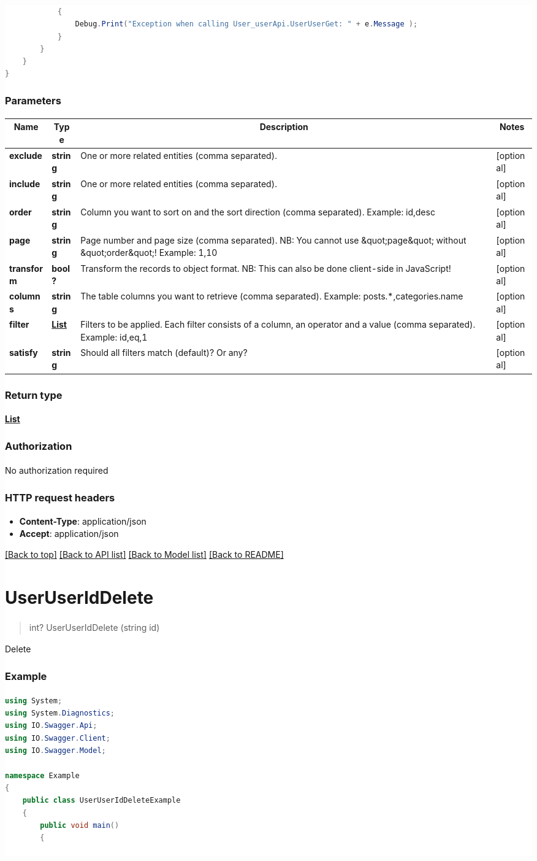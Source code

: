 ```csharp
            {
                Debug.Print("Exception when calling User_userApi.UserUserGet: " + e.Message );
            }
        }
    }
}
```

### Parameters

Name | Type | Description  | Notes
------------- | ------------- | ------------- | -------------
 **exclude** | **string**| One or more related entities (comma separated). | [optional] 
 **include** | **string**| One or more related entities (comma separated). | [optional] 
 **order** | **string**| Column you want to sort on and the sort direction (comma separated). Example: id,desc | [optional] 
 **page** | **string**| Page number and page size (comma separated). NB: You cannot use \&quot;page\&quot; without \&quot;order\&quot;! Example: 1,10 | [optional] 
 **transform** | **bool?**| Transform the records to object format. NB: This can also be done client-side in JavaScript! | [optional] 
 **columns** | **string**| The table columns you want to retrieve (comma separated). Example: posts.*,categories.name | [optional] 
 **filter** | [**List<string>**](string.md)| Filters to be applied. Each filter consists of a column, an operator and a value (comma separated). Example: id,eq,1 | [optional] 
 **satisfy** | **string**| Should all filters match (default)? Or any? | [optional] 

### Return type

[**List<InlineResponse20036>**](InlineResponse20036.md)

### Authorization

No authorization required

### HTTP request headers

 - **Content-Type**: application/json
 - **Accept**: application/json

[[Back to top]](#) [[Back to API list]](../README.md#documentation-for-api-endpoints) [[Back to Model list]](../README.md#documentation-for-models) [[Back to README]](../README.md)

<a name="useruseriddelete"></a>
# **UserUserIdDelete**
> int? UserUserIdDelete (string id)

Delete

### Example
```csharp
using System;
using System.Diagnostics;
using IO.Swagger.Api;
using IO.Swagger.Client;
using IO.Swagger.Model;

namespace Example
{
    public class UserUserIdDeleteExample
    {
        public void main()
        {
            
```
